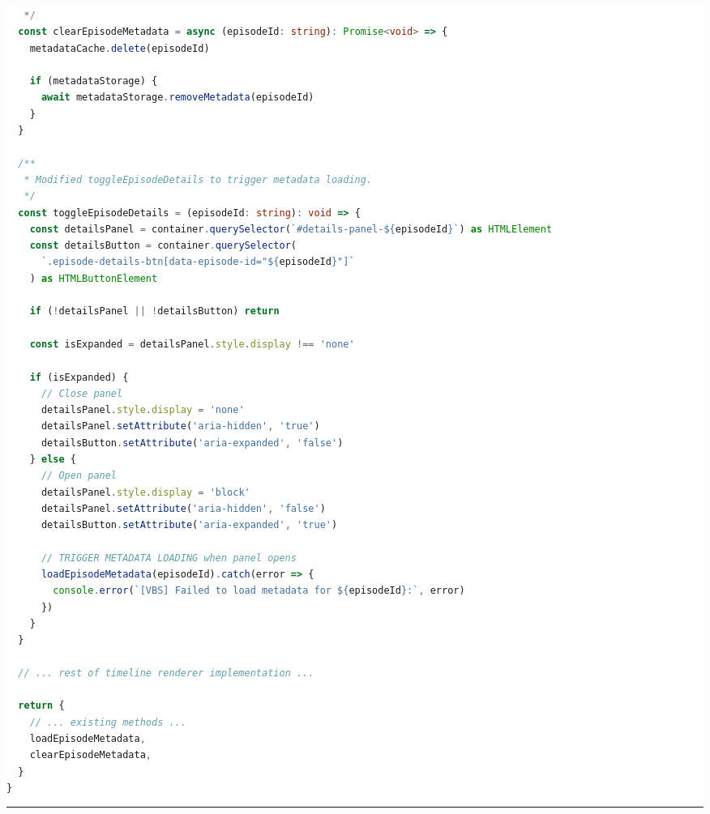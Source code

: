 ```typescript
   */
  const clearEpisodeMetadata = async (episodeId: string): Promise<void> => {
    metadataCache.delete(episodeId)

    if (metadataStorage) {
      await metadataStorage.removeMetadata(episodeId)
    }
  }

  /**
   * Modified toggleEpisodeDetails to trigger metadata loading.
   */
  const toggleEpisodeDetails = (episodeId: string): void => {
    const detailsPanel = container.querySelector(`#details-panel-${episodeId}`) as HTMLElement
    const detailsButton = container.querySelector(
      `.episode-details-btn[data-episode-id="${episodeId}"]`
    ) as HTMLButtonElement

    if (!detailsPanel || !detailsButton) return

    const isExpanded = detailsPanel.style.display !== 'none'

    if (isExpanded) {
      // Close panel
      detailsPanel.style.display = 'none'
      detailsPanel.setAttribute('aria-hidden', 'true')
      detailsButton.setAttribute('aria-expanded', 'false')
    } else {
      // Open panel
      detailsPanel.style.display = 'block'
      detailsPanel.setAttribute('aria-hidden', 'false')
      detailsButton.setAttribute('aria-expanded', 'true')

      // TRIGGER METADATA LOADING when panel opens
      loadEpisodeMetadata(episodeId).catch(error => {
        console.error(`[VBS] Failed to load metadata for ${episodeId}:`, error)
      })
    }
  }

  // ... rest of timeline renderer implementation ...

  return {
    // ... existing methods ...
    loadEpisodeMetadata,
    clearEpisodeMetadata,
  }
}
```

---
